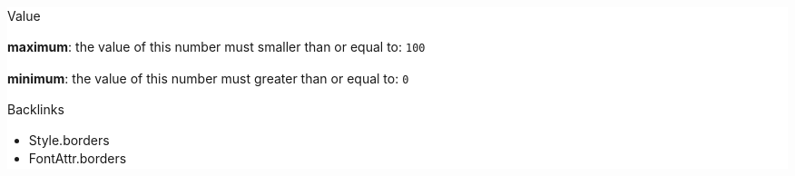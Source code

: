 Value

<div className="value-description">

**maximum**: the value of this number must smaller than or equal to: `100`

**minimum**: the value of this number must greater than or equal to: `0`

</div>

</div>

</div>

<div id="backlinks" className="section-backlinks">

<div className="backlinks-title">Backlinks</div>

<ul className="backlinks-list">

<li className="backlink">
      <Link to='/specs/vectorgraphics/style#borders'>Style.borders</Link>
      </li>

<li className="backlink">
      <Link to='/specs/vectorgraphics/font-attr#borders'>FontAttr.borders</Link>
      </li>

</ul>

</div>
